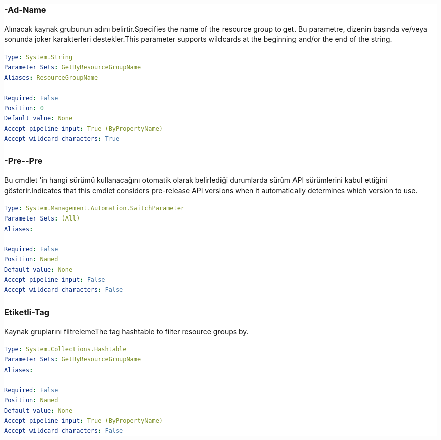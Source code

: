 ### <span data-ttu-id="63bc2-132">-Ad</span><span class="sxs-lookup"><span data-stu-id="63bc2-132">-Name</span></span>
<span data-ttu-id="63bc2-133">Alınacak kaynak grubunun adını belirtir.</span><span class="sxs-lookup"><span data-stu-id="63bc2-133">Specifies the name of the resource group to get.</span></span> <span data-ttu-id="63bc2-134">Bu parametre, dizenin başında ve/veya sonunda joker karakterleri destekler.</span><span class="sxs-lookup"><span data-stu-id="63bc2-134">This parameter supports wildcards at the beginning and/or the end of the string.</span></span>

```yaml
Type: System.String
Parameter Sets: GetByResourceGroupName
Aliases: ResourceGroupName

Required: False
Position: 0
Default value: None
Accept pipeline input: True (ByPropertyName)
Accept wildcard characters: True
```

### <span data-ttu-id="63bc2-135">-Pre-</span><span class="sxs-lookup"><span data-stu-id="63bc2-135">-Pre</span></span>
<span data-ttu-id="63bc2-136">Bu cmdlet 'in hangi sürümü kullanacağını otomatik olarak belirlediği durumlarda sürüm API sürümlerini kabul ettiğini gösterir.</span><span class="sxs-lookup"><span data-stu-id="63bc2-136">Indicates that this cmdlet considers pre-release API versions when it automatically determines which version to use.</span></span>

```yaml
Type: System.Management.Automation.SwitchParameter
Parameter Sets: (All)
Aliases:

Required: False
Position: Named
Default value: None
Accept pipeline input: False
Accept wildcard characters: False
```

### <span data-ttu-id="63bc2-137">Etiketli</span><span class="sxs-lookup"><span data-stu-id="63bc2-137">-Tag</span></span>
<span data-ttu-id="63bc2-138">Kaynak gruplarını filtreleme</span><span class="sxs-lookup"><span data-stu-id="63bc2-138">The tag hashtable to filter resource groups by.</span></span>

```yaml
Type: System.Collections.Hashtable
Parameter Sets: GetByResourceGroupName
Aliases:

Required: False
Position: Named
Default value: None
Accept pipeline input: True (ByPropertyName)
Accept wildcard characters: False
```
